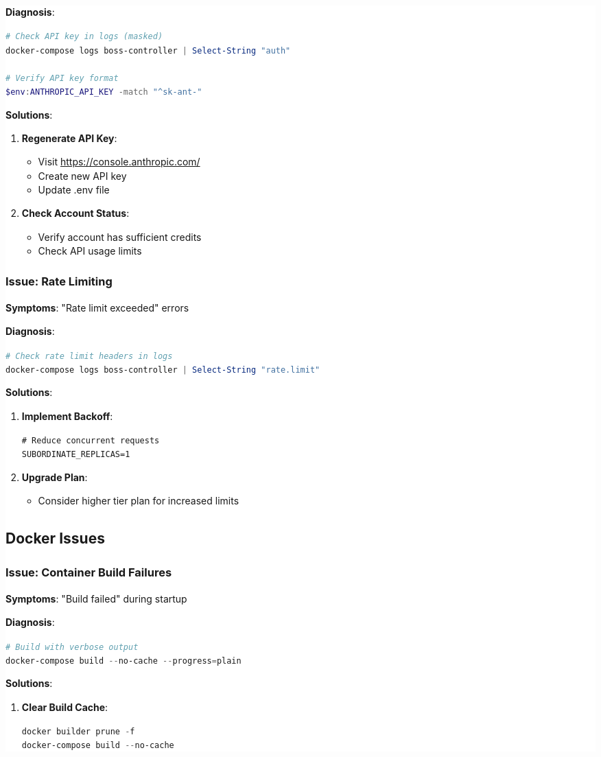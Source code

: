 **Diagnosis**:
```powershell
# Check API key in logs (masked)
docker-compose logs boss-controller | Select-String "auth"

# Verify API key format
$env:ANTHROPIC_API_KEY -match "^sk-ant-"
```

**Solutions**:
1. **Regenerate API Key**:
   - Visit https://console.anthropic.com/
   - Create new API key
   - Update .env file

2. **Check Account Status**:
   - Verify account has sufficient credits
   - Check API usage limits

### Issue: Rate Limiting
**Symptoms**: "Rate limit exceeded" errors

**Diagnosis**:
```powershell
# Check rate limit headers in logs
docker-compose logs boss-controller | Select-String "rate.limit"
```

**Solutions**:
1. **Implement Backoff**:
   ```env
   # Reduce concurrent requests
   SUBORDINATE_REPLICAS=1
   ```

2. **Upgrade Plan**:
   - Consider higher tier plan for increased limits

## Docker Issues

### Issue: Container Build Failures
**Symptoms**: "Build failed" during startup

**Diagnosis**:
```powershell
# Build with verbose output
docker-compose build --no-cache --progress=plain
```

**Solutions**:
1. **Clear Build Cache**:
   ```powershell
   docker builder prune -f
   docker-compose build --no-cache
   ```
